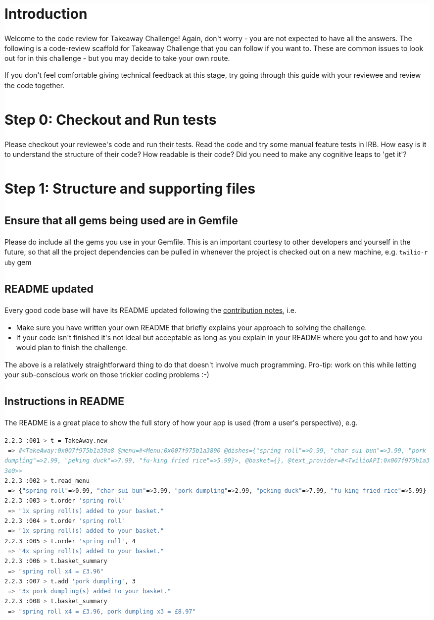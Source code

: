# Introduction
Welcome to the code review for Takeaway Challenge!  Again, don't worry - you are not expected to have all the answers. The following is a code-review scaffold for Takeaway Challenge that you can follow if you want to.  These are common issues to look out for in this challenge - but you may decide to take your own route.

If you don't feel comfortable giving technical feedback at this stage, try going through this guide with your reviewee and review the code together.

# Step 0: Checkout and Run tests

Please checkout your reviewee's code and run their tests. Read the code and try some manual feature tests in IRB. How easy is it to understand the structure of their code? How readable is their code? Did you need to make any cognitive leaps to 'get it'?

# Step 1: Structure and supporting files

## Ensure that all gems being used are in Gemfile

Please do include all the gems you use in your Gemfile. This is an important courtesy to other developers and yourself in the future, so that all the project dependencies can be pulled in whenever the project is checked out on a new machine, e.g. `twilio-ruby` gem

## README updated

Every good code base will have its README updated following the [contribution notes](https://github.com/makersacademy/takeaway-challenge/blob/master/CONTRIBUTING.md), i.e.

* Make sure you have written your own README that briefly explains your approach to solving the challenge.
* If your code isn't finished it's not ideal but acceptable as long as you explain in your README where you got to and how you would plan to finish the challenge.

The above is a relatively straightforward thing to do that doesn't involve much programming.  Pro-tip: work on this while letting your sub-conscious work on those trickier coding problems :-)

## Instructions in README

The README is a great place to show the full story of how your app is used (from a user's perspective), e.g.

```sh
2.2.3 :001 > t = TakeAway.new
 => #<TakeAway:0x007f975b1a39a8 @menu=#<Menu:0x007f975b1a3890 @dishes={"spring roll"=>0.99, "char sui bun"=>3.99, "pork dumpling"=>2.99, "peking duck"=>7.99, "fu-king fried rice"=>5.99}>, @basket={}, @text_provider=#<TwilioAPI:0x007f975b1a33e0>>
2.2.3 :002 > t.read_menu
 => {"spring roll"=>0.99, "char sui bun"=>3.99, "pork dumpling"=>2.99, "peking duck"=>7.99, "fu-king fried rice"=>5.99}
2.2.3 :003 > t.order 'spring roll'
 => "1x spring roll(s) added to your basket."
2.2.3 :004 > t.order 'spring roll'
 => "1x spring roll(s) added to your basket."
2.2.3 :005 > t.order 'spring roll', 4
 => "4x spring roll(s) added to your basket."
2.2.3 :006 > t.basket_summary
 => "spring roll x4 = £3.96"
2.2.3 :007 > t.add 'pork dumpling', 3
 => "3x pork dumpling(s) added to your basket."
2.2.3 :008 > t.basket_summary
 => "spring roll x4 = £3.96, pork dumpling x3 = £8.97"
```